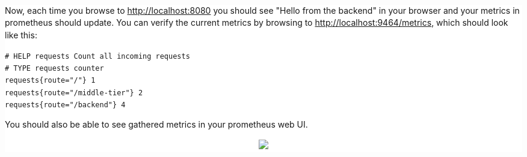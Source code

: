 Now, each time you browse to <http://localhost:8080> you should see "Hello from the backend" in your browser and your metrics in prometheus should update. You can verify the current metrics by browsing to <http://localhost:9464/metrics>, which should look like this:

```
# HELP requests Count all incoming requests
# TYPE requests counter
requests{route="/"} 1
requests{route="/middle-tier"} 2
requests{route="/backend"} 4
```

You should also be able to see gathered metrics in your prometheus web UI.

<p align="center"><img src="./images/prometheus-graph.png?raw=true"/></p>
